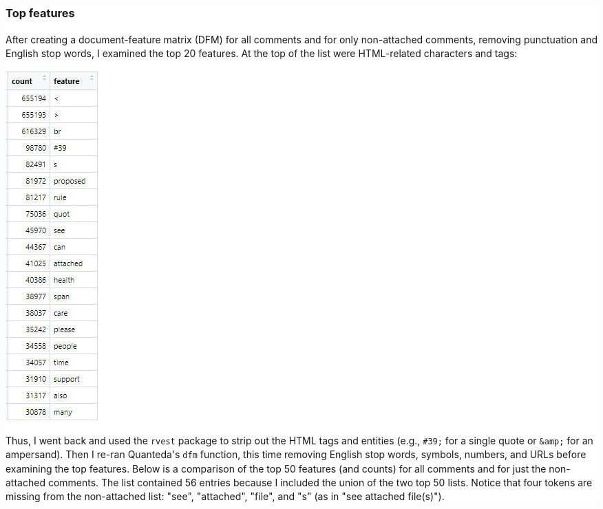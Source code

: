
### Top features

After creating a document-feature matrix (DFM) for all comments and for only non-attached comments, removing punctuation and English stop words, I examined the top 20 features. At the top of the list were HTML-related characters and tags:

![top features with HTML](images/jobs-03-027-topfeatures-html.png)

Thus, I went back and used the `rvest` package to strip out the HTML tags and entities (e.g., `#39;` for a single quote or `&amp;` for an ampersand). Then I re-ran Quanteda's `dfm` function, this time removing English stop words, symbols, numbers, and URLs before examining the top features. Below is a comparison of the top 50 features (and counts) for all comments and for just the non-attached comments. The list contained 56 entries because I included the union of the two top 50 lists. Notice that four tokens are missing from the non-attached list: "see", "attached", "file", and "s" (as in "see attached file(s)").
